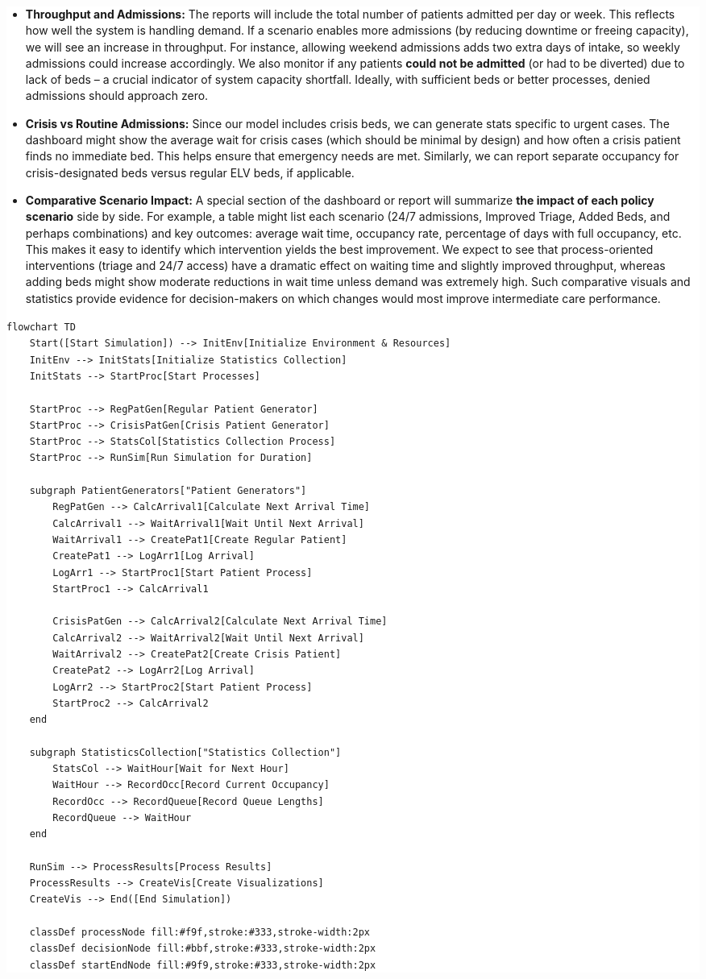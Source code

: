 - **Throughput and Admissions:** The reports will include the total number of patients admitted per day or week. This reflects how well the system is handling demand. If a scenario enables more admissions (by reducing downtime or freeing capacity), we will see an increase in throughput. For instance, allowing weekend admissions adds two extra days of intake, so weekly admissions could increase accordingly. We also monitor if any patients **could not be admitted** (or had to be diverted) due to lack of beds – a crucial indicator of system capacity shortfall. Ideally, with sufficient beds or better processes, denied admissions should approach zero.

- **Crisis vs Routine Admissions:** Since our model includes crisis beds, we can generate stats specific to urgent cases. The dashboard might show the average wait for crisis cases (which should be minimal by design) and how often a crisis patient finds no immediate bed. This helps ensure that emergency needs are met. Similarly, we can report separate occupancy for crisis-designated beds versus regular ELV beds, if applicable.

- **Comparative Scenario Impact:** A special section of the dashboard or report will summarize **the impact of each policy scenario** side by side. For example, a table might list each scenario (24/7 admissions, Improved Triage, Added Beds, and perhaps combinations) and key outcomes: average wait time, occupancy rate, percentage of days with full occupancy, etc. This makes it easy to identify which intervention yields the best improvement. We expect to see that process-oriented interventions (triage and 24/7 access) have a dramatic effect on waiting time and slightly improved throughput, whereas adding beds might show moderate reductions in wait time unless demand was extremely high. Such comparative visuals and statistics provide evidence for decision-makers on which changes would most improve intermediate care performance.

```mermaid
flowchart TD
    Start([Start Simulation]) --> InitEnv[Initialize Environment & Resources]
    InitEnv --> InitStats[Initialize Statistics Collection]
    InitStats --> StartProc[Start Processes]

    StartProc --> RegPatGen[Regular Patient Generator]
    StartProc --> CrisisPatGen[Crisis Patient Generator]
    StartProc --> StatsCol[Statistics Collection Process]
    StartProc --> RunSim[Run Simulation for Duration]

    subgraph PatientGenerators["Patient Generators"]
        RegPatGen --> CalcArrival1[Calculate Next Arrival Time]
        CalcArrival1 --> WaitArrival1[Wait Until Next Arrival]
        WaitArrival1 --> CreatePat1[Create Regular Patient]
        CreatePat1 --> LogArr1[Log Arrival]
        LogArr1 --> StartProc1[Start Patient Process]
        StartProc1 --> CalcArrival1

        CrisisPatGen --> CalcArrival2[Calculate Next Arrival Time]
        CalcArrival2 --> WaitArrival2[Wait Until Next Arrival]
        WaitArrival2 --> CreatePat2[Create Crisis Patient]
        CreatePat2 --> LogArr2[Log Arrival]
        LogArr2 --> StartProc2[Start Patient Process]
        StartProc2 --> CalcArrival2
    end

    subgraph StatisticsCollection["Statistics Collection"]
        StatsCol --> WaitHour[Wait for Next Hour]
        WaitHour --> RecordOcc[Record Current Occupancy]
        RecordOcc --> RecordQueue[Record Queue Lengths]
        RecordQueue --> WaitHour
    end

    RunSim --> ProcessResults[Process Results]
    ProcessResults --> CreateVis[Create Visualizations]
    CreateVis --> End([End Simulation])

    classDef processNode fill:#f9f,stroke:#333,stroke-width:2px
    classDef decisionNode fill:#bbf,stroke:#333,stroke-width:2px
    classDef startEndNode fill:#9f9,stroke:#333,stroke-width:2px
```
